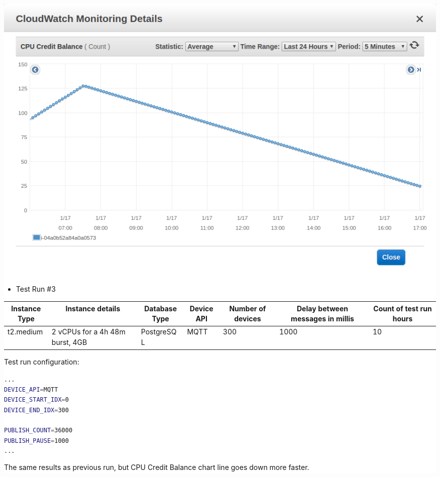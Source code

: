 ![image](/images/reference/performance-aws-instances/t2-medium/postgresql-200msgs-failing-cpu-credit.png)

- Test Run #3

| Instance Type | Instance details | Database Type | Device API | Number of devices | Delay between messages in millis | Count of test run hours | 
| --- | --- | --- | --- | --- | --- | --- |
| t2.medium | 2 vCPUs for a 4h 48m burst, 4GB | PostgreSQL | MQTT | 300 | 1000 | 10 | 

Test run configuration:

```bash
...
DEVICE_API=MQTT
DEVICE_START_IDX=0
DEVICE_END_IDX=300

PUBLISH_COUNT=36000
PUBLISH_PAUSE=1000
...
```

The same results as previous run, but CPU Credit Balance chart line goes down more faster.
